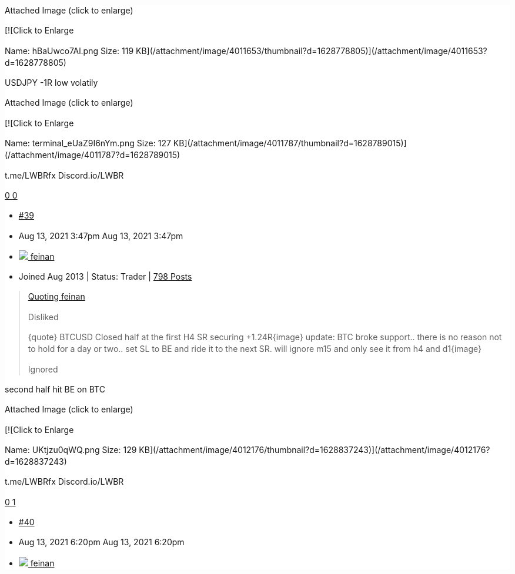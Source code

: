 Attached Image (click to enlarge)

[![Click to Enlarge

Name: hBaUwco7Al.png
Size: 119 KB](/attachment/image/4011653/thumbnail?d=1628778805)](/attachment/image/4011653?d=1628778805)   

USDJPY -1R low volatily

Attached Image (click to enlarge)

[![Click to Enlarge

Name: terminal_eUaZ9I6nYm.png
Size: 127 KB](/attachment/image/4011787/thumbnail?d=1628789015)](/attachment/image/4011787?d=1628789015)   

t.me/LWBRfx Discord.io/LWBR

[0 ](javascript:void\(0\);) [0 ](javascript:void\(0\);)

  * [#39](/thread/post/13666100#post13666100 "Post Permalink")

  * Aug 13, 2021 3:47pm  Aug 13, 2021 3:47pm 

  * [![](https://assets.faireconomy.media/nfs/customavatars/thumbs/medium/avatar348254_17.gif) feinan](feinan)

  * Joined Aug 2013 | Status: Trader | [798 Posts](/search?do=process&provider=Member&searchuser=348254)

> [Quoting feinan](/thread/post/13664952#post13664952 "View Quoted Post")
> 
> Disliked
> 
> {quote} BTCUSD Closed half at the first H4 SR securing +1.24R{image} update: BTC broke support.. there is no reason not to hold for a day or two.. set SL to BE and ride it to the next SR. will ignore m15 and only see it from h4 and d1{image}
> 
> Ignored

second half hit BE on BTC 

Attached Image (click to enlarge)

[![Click to Enlarge

Name: UKtjzu0qWQ.png
Size: 129 KB](/attachment/image/4012176/thumbnail?d=1628837243)](/attachment/image/4012176?d=1628837243)   

t.me/LWBRfx Discord.io/LWBR

[0 ](javascript:void\(0\);) [1 ](javascript:void\(0\);)

  * [#40](/thread/post/13666305#post13666305 "Post Permalink")

  * Aug 13, 2021 6:20pm  Aug 13, 2021 6:20pm 

  * [![](https://assets.faireconomy.media/nfs/customavatars/thumbs/medium/avatar348254_17.gif) feinan](feinan)
